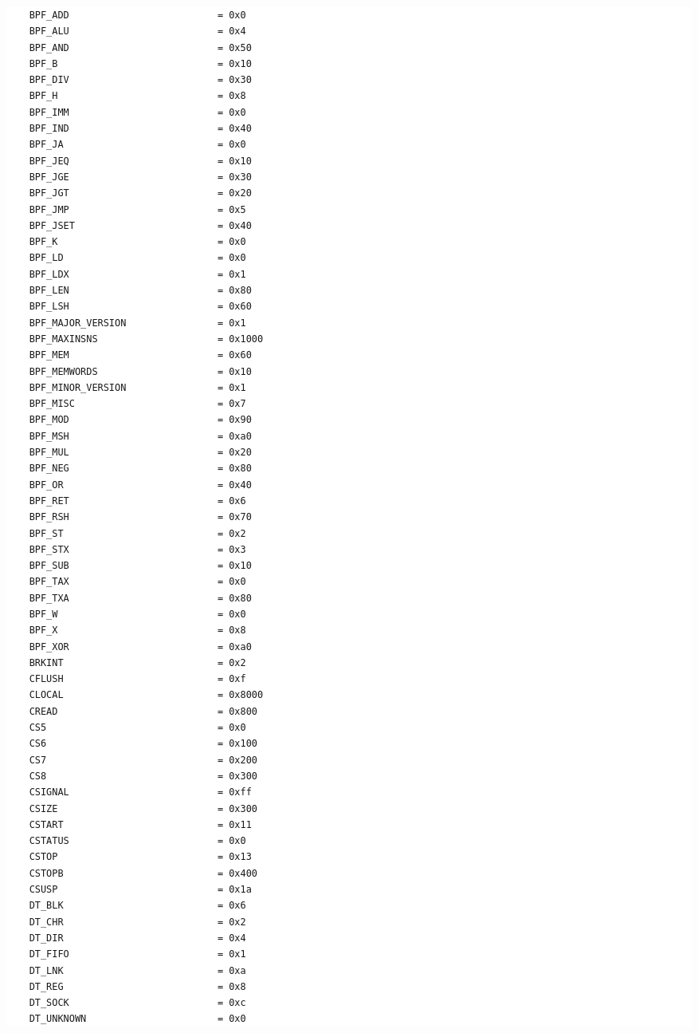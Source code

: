 ```
	BPF_ADD                          = 0x0
	BPF_ALU                          = 0x4
	BPF_AND                          = 0x50
	BPF_B                            = 0x10
	BPF_DIV                          = 0x30
	BPF_H                            = 0x8
	BPF_IMM                          = 0x0
	BPF_IND                          = 0x40
	BPF_JA                           = 0x0
	BPF_JEQ                          = 0x10
	BPF_JGE                          = 0x30
	BPF_JGT                          = 0x20
	BPF_JMP                          = 0x5
	BPF_JSET                         = 0x40
	BPF_K                            = 0x0
	BPF_LD                           = 0x0
	BPF_LDX                          = 0x1
	BPF_LEN                          = 0x80
	BPF_LSH                          = 0x60
	BPF_MAJOR_VERSION                = 0x1
	BPF_MAXINSNS                     = 0x1000
	BPF_MEM                          = 0x60
	BPF_MEMWORDS                     = 0x10
	BPF_MINOR_VERSION                = 0x1
	BPF_MISC                         = 0x7
	BPF_MOD                          = 0x90
	BPF_MSH                          = 0xa0
	BPF_MUL                          = 0x20
	BPF_NEG                          = 0x80
	BPF_OR                           = 0x40
	BPF_RET                          = 0x6
	BPF_RSH                          = 0x70
	BPF_ST                           = 0x2
	BPF_STX                          = 0x3
	BPF_SUB                          = 0x10
	BPF_TAX                          = 0x0
	BPF_TXA                          = 0x80
	BPF_W                            = 0x0
	BPF_X                            = 0x8
	BPF_XOR                          = 0xa0
	BRKINT                           = 0x2
	CFLUSH                           = 0xf
	CLOCAL                           = 0x8000
	CREAD                            = 0x800
	CS5                              = 0x0
	CS6                              = 0x100
	CS7                              = 0x200
	CS8                              = 0x300
	CSIGNAL                          = 0xff
	CSIZE                            = 0x300
	CSTART                           = 0x11
	CSTATUS                          = 0x0
	CSTOP                            = 0x13
	CSTOPB                           = 0x400
	CSUSP                            = 0x1a
	DT_BLK                           = 0x6
	DT_CHR                           = 0x2
	DT_DIR                           = 0x4
	DT_FIFO                          = 0x1
	DT_LNK                           = 0xa
	DT_REG                           = 0x8
	DT_SOCK                          = 0xc
	DT_UNKNOWN                       = 0x0
```